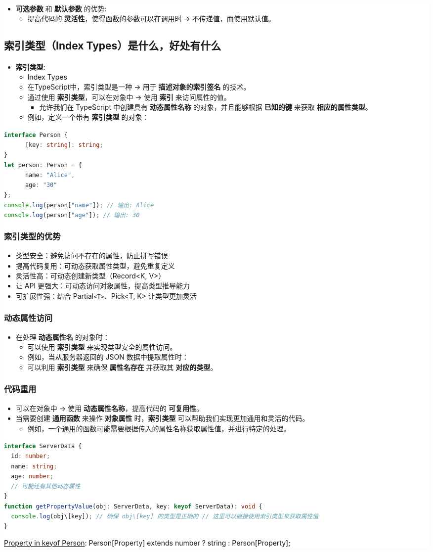- **可选参数** 和 **默认参数** 的优势:
  - 提高代码的 **灵活性**，使得函数的参数可以在调用时 -> 不传递值，而使用默认值。

## 索引类型（Index Types）是什么，好处有什么

- **索引类型**:
  - Index Types
  - 在TypeScript中，索引类型是一种 -> 用于 **描述对象的索引签名** 的技术。
  - 通过使用 **索引类型**，可以在对象中 -> 使用 **索引** 来访问属性的值。
    - 允许我们在 TypeScript 中创建具有 **动态属性名称** 的对象，并且能够根据 **已知的键** 来获取 **相应的属性类型**。
  - 例如，定义一个带有 **索引类型** 的对象：

```ts
interface Person {
      [key: string]: string;
}
let person: Person = {
      name: "Alice",
      age: "30"
};
console.log(person["name"]); // 输出: Alice
console.log(person["age"]); // 输出: 30
```

### 索引类型的优势

- 类型安全：避免访问不存在的属性，防止拼写错误
- 提高代码复用：可动态获取属性类型，避免重复定义
- 灵活性高：可动态创建新类型（Record<K, V>）
- 让 API 更强大：可动态访问对象属性，提高类型推导能力
- 可扩展性强：结合 Partial`<T>`、Pick<T, K> 让类型更加灵活
  
### 动态属性访问

- 在处理 **动态属性名** 的对象时：
  - 可以使用 **索引类型** 来实现类型安全的属性访问。
  - 例如，当从服务器返回的 JSON 数据中提取属性时：
  - 可以利用 **索引类型** 来确保 **属性名存在** 并获取其 **对应的类型**。

### 代码重用

- 可以在对象中 -> 使用 **动态属性名称**，提高代码的 **可复用性**。
- 当需要创建 **通用函数** 来操作 **对象属性** 时，**索引类型** 可以帮助我们实现更加通用和灵活的代码。
  - 例如，一个通用的函数可能需要根据传入的属性名称获取属性值，并进行特定的处理。

```ts
interface ServerData {
  id: number;
  name: string;
  age: number;
  // 可能还有其他动态属性
}
function getPropertyValue(obj: ServerData, key: keyof ServerData): void {
  console.log(obj\[key]); // 确保 obj\[key] 的类型是正确的 // 这里可以直接使用索引类型来获取属性值
}
```


  [Property in KeyType]: TypeOfProperty;
  [Property in keyof Person]: string;
  [Property in keyof Person]: Person[Property] extends number ? string : Person[Property];